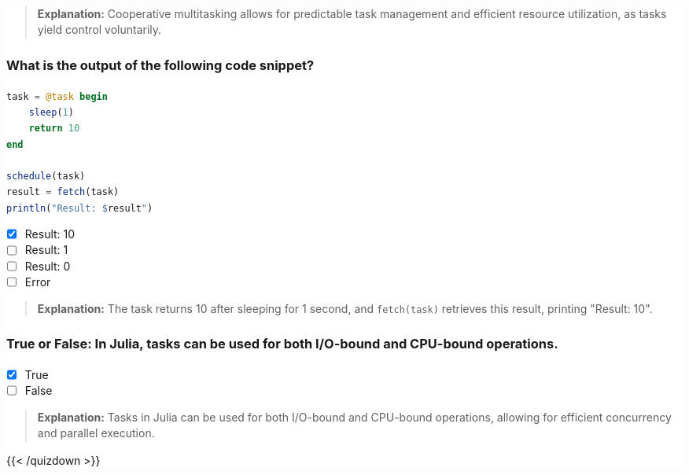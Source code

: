 > **Explanation:** Cooperative multitasking allows for predictable task management and efficient resource utilization, as tasks yield control voluntarily.

### What is the output of the following code snippet?

```julia
task = @task begin
    sleep(1)
    return 10
end

schedule(task)
result = fetch(task)
println("Result: $result")
```

- [x] Result: 10
- [ ] Result: 1
- [ ] Result: 0
- [ ] Error

> **Explanation:** The task returns 10 after sleeping for 1 second, and `fetch(task)` retrieves this result, printing "Result: 10".

### True or False: In Julia, tasks can be used for both I/O-bound and CPU-bound operations.

- [x] True
- [ ] False

> **Explanation:** Tasks in Julia can be used for both I/O-bound and CPU-bound operations, allowing for efficient concurrency and parallel execution.

{{< /quizdown >}}
